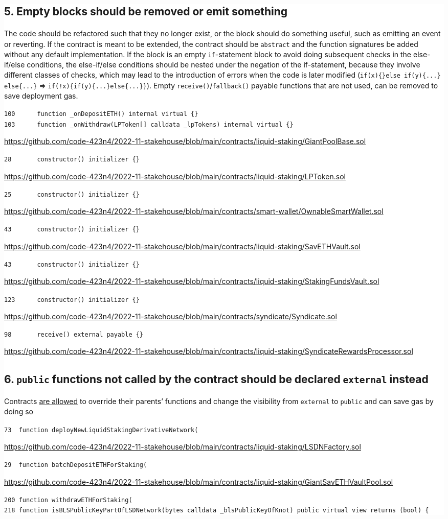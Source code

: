 
## 5. Empty blocks should be removed or emit something

The code should be refactored such that they no longer exist, or the block should do something useful, such as emitting an event or reverting. If the contract is meant to be extended, the contract should be `abstract` and the function signatures be added without any default implementation. If the block is an empty `if`-statement block to avoid doing subsequent checks in the else-if/else conditions, the else-if/else conditions should be nested under the negation of the if-statement, because they involve different classes of checks, which may lead to the introduction of errors when the code is later modified (`if(x){}else if(y){...}else{...}` => `if(!x){if(y){...}else{...}}`). Empty `receive()`/`fallback()` payable functions that are not used, can be removed to save deployment gas.

```
100      function _onDepositETH() internal virtual {}
103      function _onWithdraw(LPToken[] calldata _lpTokens) internal virtual {}
```
https://github.com/code-423n4/2022-11-stakehouse/blob/main/contracts/liquid-staking/GiantPoolBase.sol
```
28       constructor() initializer {}
```
https://github.com/code-423n4/2022-11-stakehouse/blob/main/contracts/liquid-staking/LPToken.sol
```
25       constructor() initializer {}
```
https://github.com/code-423n4/2022-11-stakehouse/blob/main/contracts/smart-wallet/OwnableSmartWallet.sol
```
43       constructor() initializer {}
```
https://github.com/code-423n4/2022-11-stakehouse/blob/main/contracts/liquid-staking/SavETHVault.sol
```
43       constructor() initializer {}
```
https://github.com/code-423n4/2022-11-stakehouse/blob/main/contracts/liquid-staking/StakingFundsVault.sol
```
123      constructor() initializer {}
```
https://github.com/code-423n4/2022-11-stakehouse/blob/main/contracts/syndicate/Syndicate.sol
```
98       receive() external payable {}
```
https://github.com/code-423n4/2022-11-stakehouse/blob/main/contracts/liquid-staking/SyndicateRewardsProcessor.sol


## 6. `public` functions not called by the contract should be declared `external` instead

Contracts [are allowed](https://docs.soliditylang.org/en/latest/contracts.html#function-overriding) to override their parents’ functions and change the visibility from `external` to `public` and can save gas by doing so

```
73	function deployNewLiquidStakingDerivativeNetwork(
```
https://github.com/code-423n4/2022-11-stakehouse/blob/main/contracts/liquid-staking/LSDNFactory.sol
```
29	function batchDepositETHForStaking(
```
https://github.com/code-423n4/2022-11-stakehouse/blob/main/contracts/liquid-staking/GiantSavETHVaultPool.sol
```
200	function withdrawETHForStaking(
218	function isBLSPublicKeyPartOfLSDNetwork(bytes calldata _blsPublicKeyOfKnot) public virtual view returns (bool) {
```